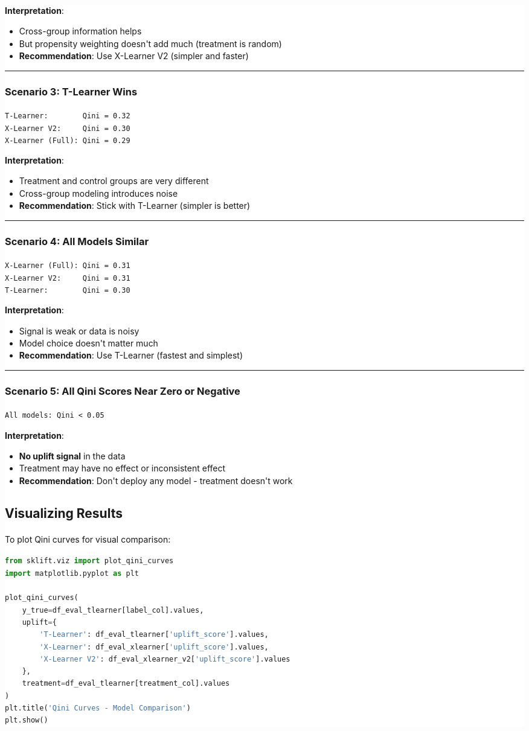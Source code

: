 **Interpretation**:
- Cross-group information helps
- But propensity weighting doesn't add much (treatment is random)
- **Recommendation**: Use X-Learner V2 (simpler and faster)

---

### Scenario 3: T-Learner Wins
```
T-Learner:        Qini = 0.32
X-Learner V2:     Qini = 0.30
X-Learner (Full): Qini = 0.29
```

**Interpretation**:
- Treatment and control groups are very different
- Cross-group modeling introduces noise
- **Recommendation**: Stick with T-Learner (simpler is better)

---

### Scenario 4: All Models Similar
```
X-Learner (Full): Qini = 0.31
X-Learner V2:     Qini = 0.31
T-Learner:        Qini = 0.30
```

**Interpretation**:
- Signal is weak or data is noisy
- Model choice doesn't matter much
- **Recommendation**: Use T-Learner (fastest and simplest)

---

### Scenario 5: All Qini Scores Near Zero or Negative
```
All models: Qini < 0.05
```

**Interpretation**:
- **No uplift signal** in the data
- Treatment may have no effect or inconsistent effect
- **Recommendation**: Don't deploy any model - treatment doesn't work

## Visualizing Results

To plot Qini curves for visual comparison:

```python
from sklift.viz import plot_qini_curves
import matplotlib.pyplot as plt

plot_qini_curves(
    y_true=df_eval_tlearner[label_col].values,
    uplift={
        'T-Learner': df_eval_tlearner['uplift_score'].values,
        'X-Learner': df_eval_xlearner['uplift_score'].values,
        'X-Learner V2': df_eval_xlearner_v2['uplift_score'].values
    },
    treatment=df_eval_tlearner[treatment_col].values
)
plt.title('Qini Curves - Model Comparison')
plt.show()
```
